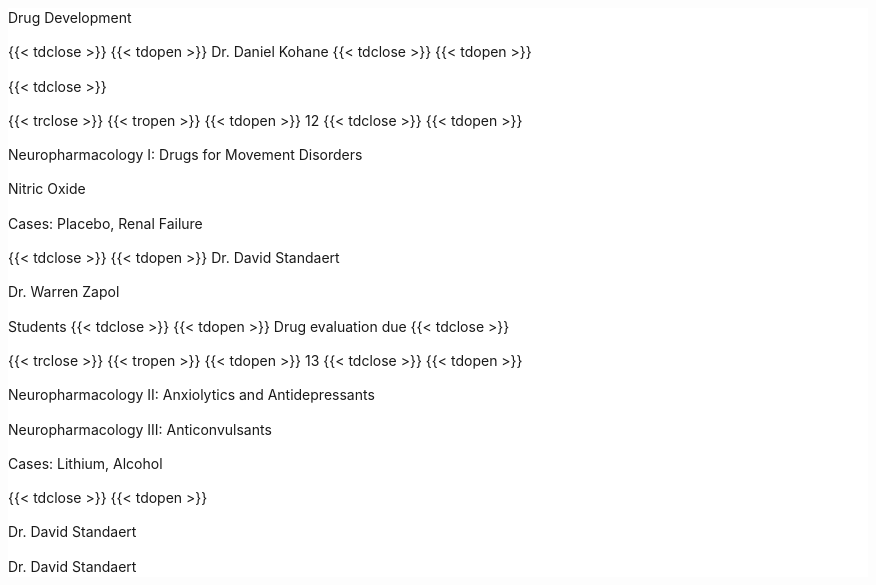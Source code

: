 Drug Development


{{< tdclose >}}
{{< tdopen >}}
Dr. Daniel Kohane
{{< tdclose >}}
{{< tdopen >}}

{{< tdclose >}}

{{< trclose >}}
{{< tropen >}}
{{< tdopen >}}
12
{{< tdclose >}}
{{< tdopen >}}


Neuropharmacology I: Drugs for Movement Disorders

Nitric Oxide

Cases: Placebo, Renal Failure


{{< tdclose >}}
{{< tdopen >}}
Dr. David Standaert  
  
Dr. Warren Zapol  
  
Students
{{< tdclose >}}
{{< tdopen >}}
Drug evaluation due
{{< tdclose >}}

{{< trclose >}}
{{< tropen >}}
{{< tdopen >}}
13
{{< tdclose >}}
{{< tdopen >}}


Neuropharmacology II: Anxiolytics and Antidepressants

Neuropharmacology III: Anticonvulsants

Cases: Lithium, Alcohol


{{< tdclose >}}
{{< tdopen >}}


Dr. David Standaert  
  
Dr. David Standaert
